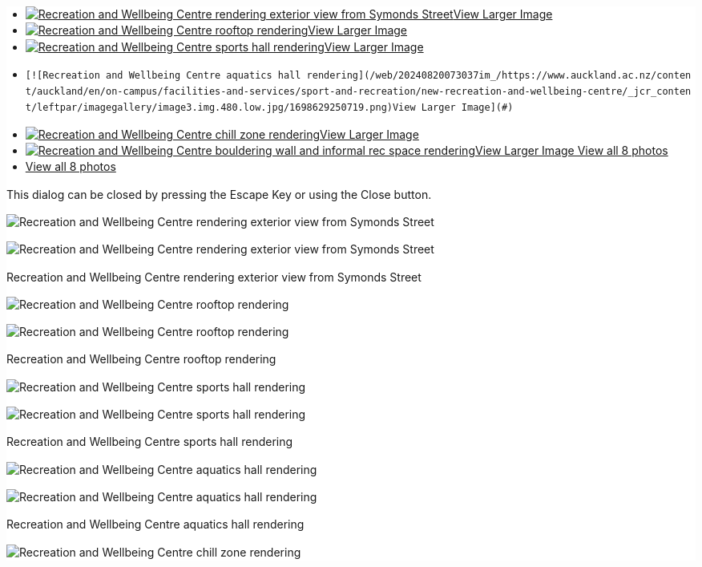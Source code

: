 *    [![Recreation and Wellbeing Centre rendering exterior view from Symonds Street](/web/20240820073037im_/https://www.auckland.ac.nz/content/auckland/en/on-campus/facilities-and-services/sport-and-recreation/new-recreation-and-wellbeing-centre/_jcr_content/leftpar/imagegallery/image0.img.480.low.jpg/1698629441626.png)View Larger Image](#)
*    [![Recreation and Wellbeing Centre rooftop rendering](/web/20240820073037im_/https://www.auckland.ac.nz/content/auckland/en/on-campus/facilities-and-services/sport-and-recreation/new-recreation-and-wellbeing-centre/_jcr_content/leftpar/imagegallery/image1.img.480.low.jpg/1698629187706.png)View Larger Image](#)
*    [![Recreation and Wellbeing Centre sports hall rendering](/web/20240820073037im_/https://www.auckland.ac.nz/content/auckland/en/on-campus/facilities-and-services/sport-and-recreation/new-recreation-and-wellbeing-centre/_jcr_content/leftpar/imagegallery/image2.img.480.low.jpg/1698629107053.png)View Larger Image](#)
*     [![Recreation and Wellbeing Centre aquatics hall rendering](/web/20240820073037im_/https://www.auckland.ac.nz/content/auckland/en/on-campus/facilities-and-services/sport-and-recreation/new-recreation-and-wellbeing-centre/_jcr_content/leftpar/imagegallery/image3.img.480.low.jpg/1698629250719.png)View Larger Image](#)
*    [![Recreation and Wellbeing Centre chill zone rendering](/web/20240820073037im_/https://www.auckland.ac.nz/content/auckland/en/on-campus/facilities-and-services/sport-and-recreation/new-recreation-and-wellbeing-centre/_jcr_content/leftpar/imagegallery/image4.img.480.low.jpg/1698629329765.png)View Larger Image](#)
*    [![Recreation and Wellbeing Centre bouldering wall and informal rec space rendering](/web/20240820073037im_/https://www.auckland.ac.nz/content/auckland/en/on-campus/facilities-and-services/sport-and-recreation/new-recreation-and-wellbeing-centre/_jcr_content/leftpar/imagegallery/image5.img.480.low.jpg/1698629307247.png)View Larger Image View all 8 photos](#)
*   [View all 8 photos](#)

This dialog can be closed by pressing the Escape Key or using the Close button.

 ![Recreation and Wellbeing Centre rendering exterior view from Symonds Street](/web/20240820073037im_/https://www.auckland.ac.nz/content/auckland/en/on-campus/facilities-and-services/sport-and-recreation/new-recreation-and-wellbeing-centre/_jcr_content/leftpar/imagegallery/image0.img.480.low.jpg/1698629441626.png)

![Recreation and Wellbeing Centre rendering exterior view from Symonds Street](/web/20240820073037im_/https://www.auckland.ac.nz/content/auckland/en/on-campus/facilities-and-services/sport-and-recreation/new-recreation-and-wellbeing-centre/_jcr_content/leftpar/imagegallery/image0.img.480.low.jpg/1698629441626.png)

Recreation and Wellbeing Centre rendering exterior view from Symonds Street

 ![Recreation and Wellbeing Centre rooftop rendering](/web/20240820073037im_/https://www.auckland.ac.nz/content/auckland/en/on-campus/facilities-and-services/sport-and-recreation/new-recreation-and-wellbeing-centre/_jcr_content/leftpar/imagegallery/image1.img.480.low.jpg/1698629187706.png)

![Recreation and Wellbeing Centre rooftop rendering](/web/20240820073037im_/https://www.auckland.ac.nz/content/auckland/en/on-campus/facilities-and-services/sport-and-recreation/new-recreation-and-wellbeing-centre/_jcr_content/leftpar/imagegallery/image1.img.480.low.jpg/1698629187706.png)

Recreation and Wellbeing Centre rooftop rendering

 ![Recreation and Wellbeing Centre sports hall rendering](/web/20240820073037im_/https://www.auckland.ac.nz/content/auckland/en/on-campus/facilities-and-services/sport-and-recreation/new-recreation-and-wellbeing-centre/_jcr_content/leftpar/imagegallery/image2.img.480.low.jpg/1698629107053.png)

![Recreation and Wellbeing Centre sports hall rendering](/web/20240820073037im_/https://www.auckland.ac.nz/content/auckland/en/on-campus/facilities-and-services/sport-and-recreation/new-recreation-and-wellbeing-centre/_jcr_content/leftpar/imagegallery/image2.img.480.low.jpg/1698629107053.png)

Recreation and Wellbeing Centre sports hall rendering

 ![Recreation and Wellbeing Centre aquatics hall rendering](/web/20240820073037im_/https://www.auckland.ac.nz/content/auckland/en/on-campus/facilities-and-services/sport-and-recreation/new-recreation-and-wellbeing-centre/_jcr_content/leftpar/imagegallery/image3.img.480.low.jpg/1698629250719.png)

![Recreation and Wellbeing Centre aquatics hall rendering](/web/20240820073037im_/https://www.auckland.ac.nz/content/auckland/en/on-campus/facilities-and-services/sport-and-recreation/new-recreation-and-wellbeing-centre/_jcr_content/leftpar/imagegallery/image3.img.480.low.jpg/1698629250719.png)

Recreation and Wellbeing Centre aquatics hall rendering

 ![Recreation and Wellbeing Centre chill zone rendering](/web/20240820073037im_/https://www.auckland.ac.nz/content/auckland/en/on-campus/facilities-and-services/sport-and-recreation/new-recreation-and-wellbeing-centre/_jcr_content/leftpar/imagegallery/image4.img.480.low.jpg/1698629329765.png)
